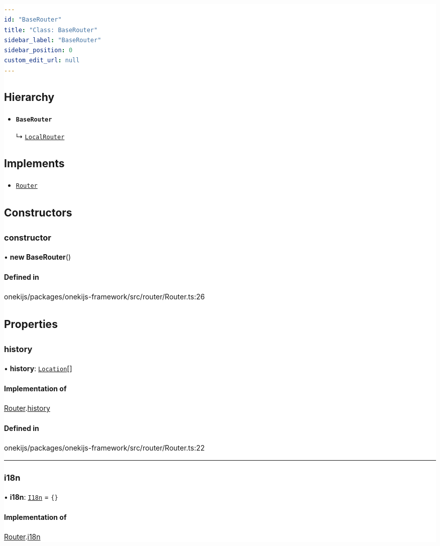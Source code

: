 ```yaml
---
id: "BaseRouter"
title: "Class: BaseRouter"
sidebar_label: "BaseRouter"
sidebar_position: 0
custom_edit_url: null
---
```


## Hierarchy

- **`BaseRouter`**

  ↳ [`LocalRouter`](LocalRouter.md)

## Implements

- [`Router`](../interfaces/Router.md)

## Constructors

### constructor

• **new BaseRouter**()

#### Defined in

onekijs/packages/onekijs-framework/src/router/Router.ts:26

## Properties

### history

• **history**: [`Location`](../interfaces/Location.md)[]

#### Implementation of

[Router](../interfaces/Router.md).[history](../interfaces/Router.md#history)

#### Defined in

onekijs/packages/onekijs-framework/src/router/Router.ts:22

___

### i18n

• **i18n**: [`I18n`](../interfaces/I18n.md) = `{}`

#### Implementation of

[Router](../interfaces/Router.md).[i18n](../interfaces/Router.md#i18n)
